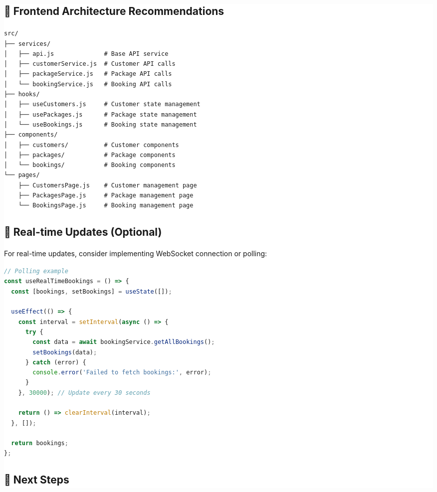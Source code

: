 ## 📱 Frontend Architecture Recommendations

```
src/
├── services/
│   ├── api.js              # Base API service
│   ├── customerService.js  # Customer API calls
│   ├── packageService.js   # Package API calls
│   └── bookingService.js   # Booking API calls
├── hooks/
│   ├── useCustomers.js     # Customer state management
│   ├── usePackages.js      # Package state management
│   └── useBookings.js      # Booking state management
├── components/
│   ├── customers/          # Customer components
│   ├── packages/           # Package components
│   └── bookings/           # Booking components
└── pages/
    ├── CustomersPage.js    # Customer management page
    ├── PackagesPage.js     # Package management page
    └── BookingsPage.js     # Booking management page
```

## 🔄 Real-time Updates (Optional)

For real-time updates, consider implementing WebSocket connection or polling:

```javascript
// Polling example
const useRealTimeBookings = () => {
  const [bookings, setBookings] = useState([]);

  useEffect(() => {
    const interval = setInterval(async () => {
      try {
        const data = await bookingService.getAllBookings();
        setBookings(data);
      } catch (error) {
        console.error('Failed to fetch bookings:', error);
      }
    }, 30000); // Update every 30 seconds

    return () => clearInterval(interval);
  }, []);

  return bookings;
};
```

## 🚀 Next Steps
